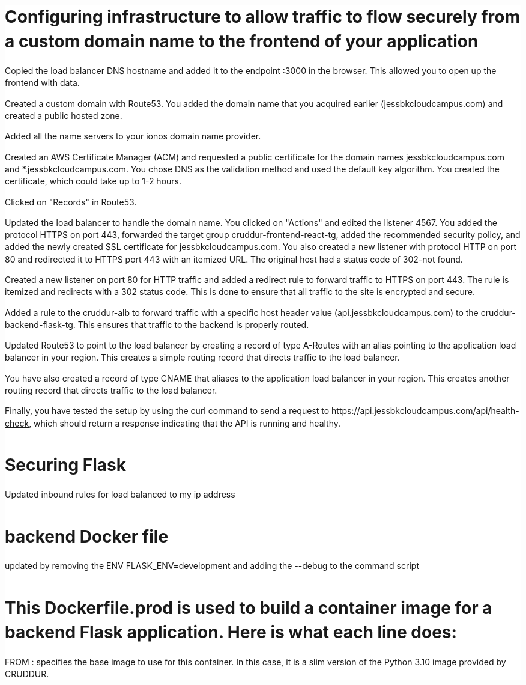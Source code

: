 # Configuring infrastructure to allow traffic to flow securely from a custom domain name to the frontend of your application
Copied the load balancer DNS hostname and added it to the endpoint :3000 in the browser. This allowed you to open up the frontend with data.

Created a custom domain with Route53. You added the domain name that you acquired earlier (jessbkcloudcampus.com) and created a public hosted zone.

Added all the name servers to your ionos domain name provider.

Created an AWS Certificate Manager (ACM) and requested a public certificate for the domain names jessbkcloudcampus.com and *.jessbkcloudcampus.com. You chose DNS as the validation method and used the default key algorithm. You created the certificate, which could take up to 1-2 hours.

Clicked on "Records" in Route53.

Updated the load balancer to handle the domain name. You clicked on "Actions" and edited the listener 4567. You added the protocol HTTPS on port 443, forwarded the target group cruddur-frontend-react-tg, added the recommended security policy, and added the newly created SSL certificate for jessbkcloudcampus.com. You also created a new listener with protocol HTTP on port 80 and redirected it to HTTPS port 443 with an itemized URL. The original host had a status code of 302-not found.

Created a new listener on port 80 for HTTP traffic and added a redirect rule to forward traffic to HTTPS on port 443. The rule is itemized and redirects with a 302 status code. This is done to ensure that all traffic to the site is encrypted and secure.

Added a rule to the cruddur-alb to forward traffic with a specific host header value (api.jessbkcloudcampus.com) to the cruddur-backend-flask-tg. This ensures that traffic to the backend is properly routed.

Updated Route53 to point to the load balancer by creating a record of type A-Routes with an alias pointing to the application load balancer in your region. This creates a simple routing record that directs traffic to the load balancer.

You have also created a record of type CNAME that aliases to the application load balancer in your region. This creates another routing record that directs traffic to the load balancer.

Finally, you have tested the setup by using the curl command to send a request to https://api.jessbkcloudcampus.com/api/health-check, which should return a response indicating that the API is running and healthy.

# Securing Flask
Updated inbound rules for load balanced to my ip address

# backend Docker file
updated by removing the ENV FLASK_ENV=development and adding the --debug to the command script
  
# This Dockerfile.prod is used to build a container image for a backend Flask application. Here is what each line does:
FROM <image id with aws region>: specifies the base image to use for this container. In this case, it is a slim version of the Python 3.10 image provided by CRUDDUR.
